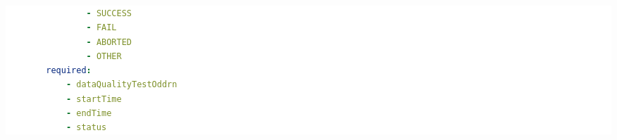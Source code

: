 ```yaml
                - SUCCESS
                - FAIL
                - ABORTED
                - OTHER
        required:
            - dataQualityTestOddrn
            - startTime
            - endTime
            - status

```

